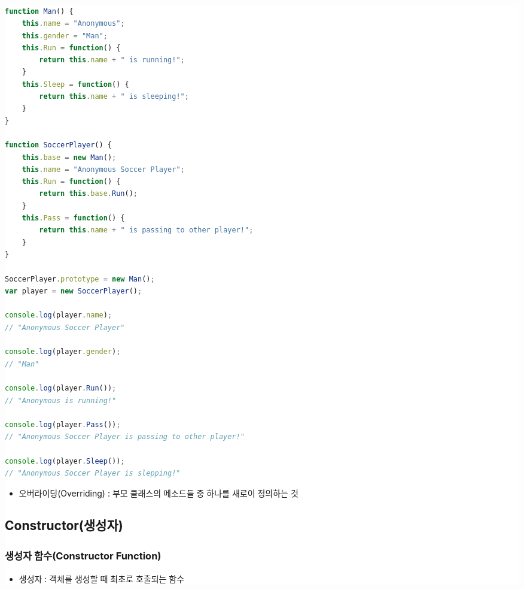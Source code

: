 ``````javascript
function Man() {
    this.name = "Anonymous";
    this.gender = "Man";
    this.Run = function() {
        return this.name + " is running!";
    }
    this.Sleep = function() {
        return this.name + " is sleeping!";
    }
}

function SoccerPlayer() {
    this.base = new Man();
    this.name = "Anonymous Soccer Player";
    this.Run = function() {
        return this.base.Run();
    }
    this.Pass = function() {
        return this.name + " is passing to other player!";
    }
}

SoccerPlayer.prototype = new Man();
var player = new SoccerPlayer();

console.log(player.name);
// "Anonymous Soccer Player"

console.log(player.gender);
// "Man"

console.log(player.Run());
// "Anonymous is running!"

console.log(player.Pass());
// "Anonymous Soccer Player is passing to other player!"

console.log(player.Sleep());
// "Anonymous Soccer Player is slepping!"
``````

- 오버라이딩(Overriding) : 부모 클래스의 메소드들 중 하나를 새로이 정의하는 것    





## Constructor(생성자)

### 생성자 함수(Constructor Function)

- 생성자 : 객체를 생성할 때 최초로 호출되는 함수

